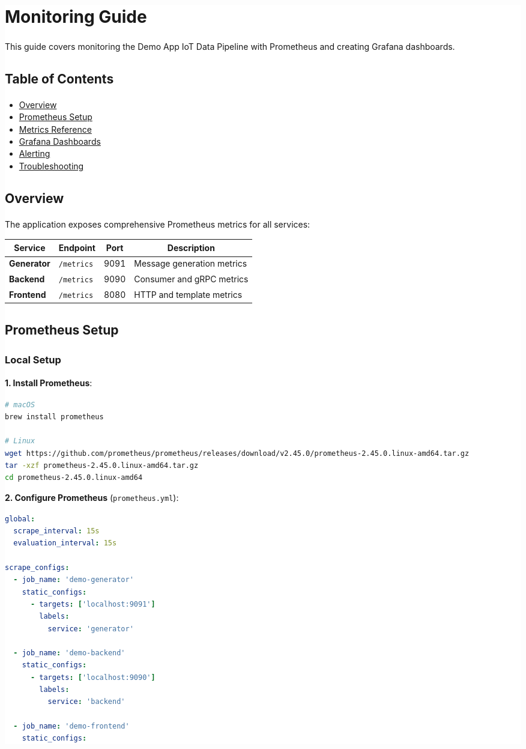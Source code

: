 # Monitoring Guide

This guide covers monitoring the Demo App IoT Data Pipeline with Prometheus and creating Grafana dashboards.

## Table of Contents

- [Overview](#overview)
- [Prometheus Setup](#prometheus-setup)
- [Metrics Reference](#metrics-reference)
- [Grafana Dashboards](#grafana-dashboards)
- [Alerting](#alerting)
- [Troubleshooting](#troubleshooting)

## Overview

The application exposes comprehensive Prometheus metrics for all services:

| Service | Endpoint | Port | Description |
|---------|----------|------|-------------|
| **Generator** | `/metrics` | 9091 | Message generation metrics |
| **Backend** | `/metrics` | 9090 | Consumer and gRPC metrics |
| **Frontend** | `/metrics` | 8080 | HTTP and template metrics |

## Prometheus Setup

### Local Setup

**1. Install Prometheus**:
```bash
# macOS
brew install prometheus

# Linux
wget https://github.com/prometheus/prometheus/releases/download/v2.45.0/prometheus-2.45.0.linux-amd64.tar.gz
tar -xzf prometheus-2.45.0.linux-amd64.tar.gz
cd prometheus-2.45.0.linux-amd64
```

**2. Configure Prometheus** (`prometheus.yml`):
```yaml
global:
  scrape_interval: 15s
  evaluation_interval: 15s

scrape_configs:
  - job_name: 'demo-generator'
    static_configs:
      - targets: ['localhost:9091']
        labels:
          service: 'generator'

  - job_name: 'demo-backend'
    static_configs:
      - targets: ['localhost:9090']
        labels:
          service: 'backend'

  - job_name: 'demo-frontend'
    static_configs:
```